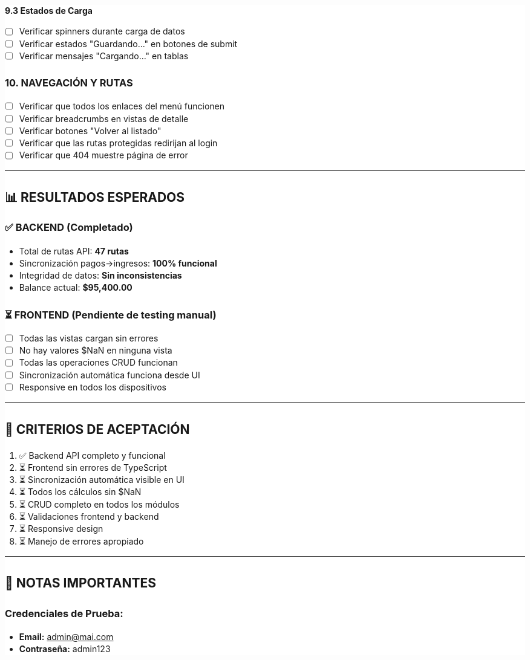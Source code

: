 **9.3 Estados de Carga**
- [ ] Verificar spinners durante carga de datos
- [ ] Verificar estados "Guardando..." en botones de submit
- [ ] Verificar mensajes "Cargando..." en tablas

### 10. NAVEGACIÓN Y RUTAS
- [ ] Verificar que todos los enlaces del menú funcionen
- [ ] Verificar breadcrumbs en vistas de detalle
- [ ] Verificar botones "Volver al listado"
- [ ] Verificar que las rutas protegidas redirijan al login
- [ ] Verificar que 404 muestre página de error

---

## 📊 RESULTADOS ESPERADOS

### ✅ BACKEND (Completado)
- Total de rutas API: **47 rutas**
- Sincronización pagos→ingresos: **100% funcional**
- Integridad de datos: **Sin inconsistencias**
- Balance actual: **$95,400.00**

### ⏳ FRONTEND (Pendiente de testing manual)
- [ ] Todas las vistas cargan sin errores
- [ ] No hay valores $NaN en ninguna vista
- [ ] Todas las operaciones CRUD funcionan
- [ ] Sincronización automática funciona desde UI
- [ ] Responsive en todos los dispositivos

---

## 🎯 CRITERIOS DE ACEPTACIÓN

1. ✅ Backend API completo y funcional
2. ⏳ Frontend sin errores de TypeScript
3. ⏳ Sincronización automática visible en UI
4. ⏳ Todos los cálculos sin $NaN
5. ⏳ CRUD completo en todos los módulos
6. ⏳ Validaciones frontend y backend
7. ⏳ Responsive design
8. ⏳ Manejo de errores apropiado

---

## 📝 NOTAS IMPORTANTES

### Credenciales de Prueba:
- **Email:** admin@mai.com
- **Contraseña:** admin123
